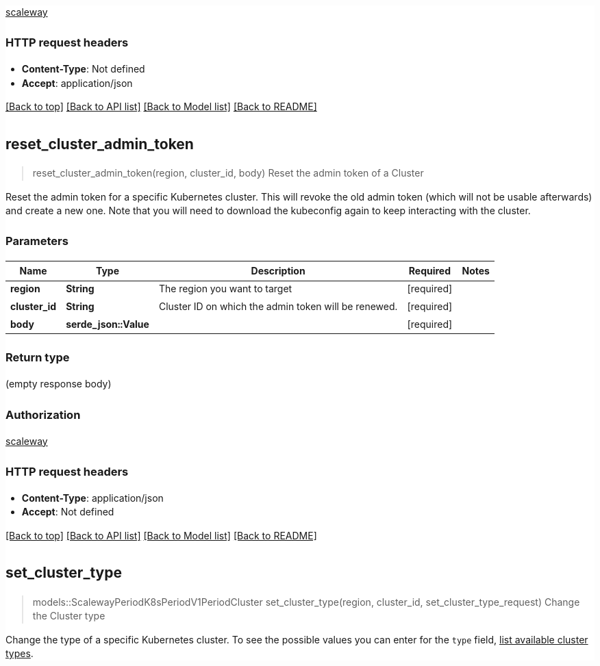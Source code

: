 [scaleway](../README.md#scaleway)

### HTTP request headers

- **Content-Type**: Not defined
- **Accept**: application/json

[[Back to top]](#) [[Back to API list]](../README.md#documentation-for-api-endpoints) [[Back to Model list]](../README.md#documentation-for-models) [[Back to README]](../README.md)


## reset_cluster_admin_token

> reset_cluster_admin_token(region, cluster_id, body)
Reset the admin token of a Cluster

Reset the admin token for a specific Kubernetes cluster. This will revoke the old admin token (which will not be usable afterwards) and create a new one. Note that you will need to download the kubeconfig again to keep interacting with the cluster.

### Parameters


Name | Type | Description  | Required | Notes
------------- | ------------- | ------------- | ------------- | -------------
**region** | **String** | The region you want to target | [required] |
**cluster_id** | **String** | Cluster ID on which the admin token will be renewed. | [required] |
**body** | **serde_json::Value** |  | [required] |

### Return type

 (empty response body)

### Authorization

[scaleway](../README.md#scaleway)

### HTTP request headers

- **Content-Type**: application/json
- **Accept**: Not defined

[[Back to top]](#) [[Back to API list]](../README.md#documentation-for-api-endpoints) [[Back to Model list]](../README.md#documentation-for-models) [[Back to README]](../README.md)


## set_cluster_type

> models::ScalewayPeriodK8sPeriodV1PeriodCluster set_cluster_type(region, cluster_id, set_cluster_type_request)
Change the Cluster type

Change the type of a specific Kubernetes cluster. To see the possible values you can enter for the `type` field, [list available cluster types](#list-available-cluster-types-for-a-cluster).
